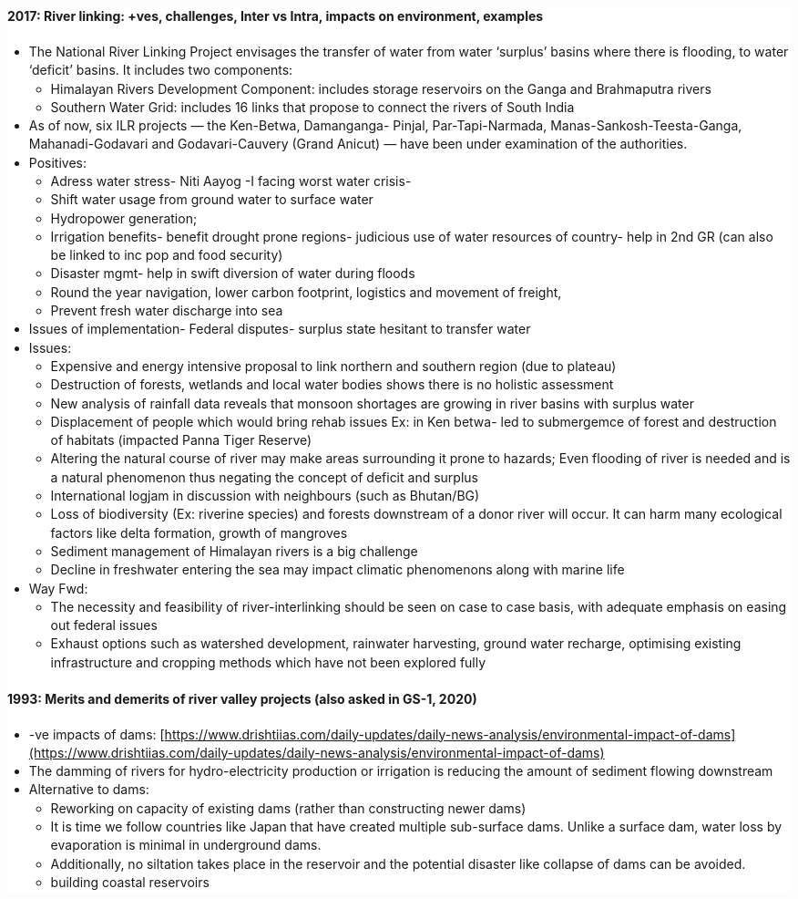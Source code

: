 #### 2017: River linking: +ves, challenges, Inter vs Intra, impacts on environment, examples

-   The National River Linking Project envisages the transfer of water from water ‘surplus’ basins where there is flooding, to water ‘deficit’ basins. It includes two components:
    - Himalayan Rivers Development Component: includes storage reservoirs on the Ganga and Brahmaputra rivers
    - Southern Water Grid: includes 16 links that propose to connect the rivers of South India
-   As of now, six ILR projects — the Ken-Betwa, Damanganga- Pinjal,
    Par-Tapi-Narmada, Manas-Sankosh-Teesta-Ganga, Mahanadi-Godavari and Godavari-Cauvery (Grand Anicut) — have been under examination of the authorities.
-   Positives:
    - Adress water stress- Niti Aayog -I facing worst water crisis-
    - Shift water usage from ground water to surface water
    - Hydropower generation;
    - Irrigation benefits- benefit drought prone regions- judicious use of water resources of country- help in 2nd GR (can also be linked to inc pop and food security)
    - Disaster mgmt- help in swift diversion of water during floods
    - Round the year navigation, lower carbon footprint, logistics and movement of freight,
    - Prevent fresh water discharge into sea
-   Issues of implementation- Federal disputes- surplus state hesitant to transfer water
-   Issues:
    - Expensive and energy intensive proposal to link northern and southern region (due to plateau)
    - Destruction of forests, wetlands and local water bodies shows there is no holistic assessment
    - New analysis of rainfall data reveals that monsoon shortages are growing in river basins with surplus water
    - Displacement of people which would bring rehab issues Ex: in Ken betwa- led to submergemce of forest and destruction of habitats (impacted Panna Tiger Reserve)
    - Altering the natural course of river may make areas surrounding it prone to hazards; Even flooding of river is needed and is a natural phenomenon thus negating the concept of deficit and surplus
    - International logjam in discussion with neighbours (such as Bhutan/BG)
    - Loss of biodiversity (Ex: riverine species) and forests downstream of a donor river will occur. It can harm many ecological factors like delta formation, growth of mangroves
    - Sediment management of Himalayan rivers is a big challenge
    - Decline in freshwater entering the sea may impact climatic phenomenons along with marine life
-   Way Fwd:
    - The necessity and feasibility of river-interlinking should be seen on case to case basis, with adequate emphasis on easing out federal issues
    - Exhaust options such as watershed development, rainwater harvesting, ground water recharge, optimising existing infrastructure and cropping methods which have not been explored fully

#### 1993: Merits and demerits of river valley projects (also asked in GS-1, 2020)

-   -ve impacts of dams:
    [https://www.drishtiias.com/daily-updates/daily-news-analysis/environmental-impact-of-dams](https://www.drishtiias.com/daily-updates/daily-news-analysis/environmental-impact-of-dams)
-   The damming of rivers for hydro-electricity production or irrigation is reducing the amount of sediment flowing downstream
-   Alternative to dams:
    - Reworking on capacity of existing dams (rather than constructing newer dams)
    - It is time we follow countries like Japan that have created multiple sub-surface dams. Unlike a surface dam, water loss by evaporation is minimal in underground dams.
    - Additionally, no siltation takes place in the reservoir and the potential disaster like collapse of dams can be avoided.
    - building coastal reservoirs
